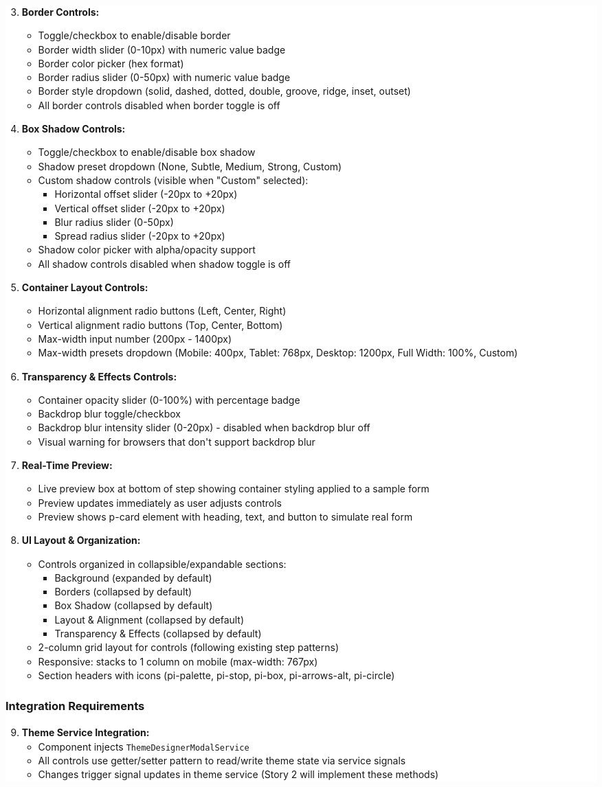 3. **Border Controls:**
   - Toggle/checkbox to enable/disable border
   - Border width slider (0-10px) with numeric value badge
   - Border color picker (hex format)
   - Border radius slider (0-50px) with numeric value badge
   - Border style dropdown (solid, dashed, dotted, double, groove, ridge, inset, outset)
   - All border controls disabled when border toggle is off

4. **Box Shadow Controls:**
   - Toggle/checkbox to enable/disable box shadow
   - Shadow preset dropdown (None, Subtle, Medium, Strong, Custom)
   - Custom shadow controls (visible when "Custom" selected):
     - Horizontal offset slider (-20px to +20px)
     - Vertical offset slider (-20px to +20px)
     - Blur radius slider (0-50px)
     - Spread radius slider (-20px to +20px)
   - Shadow color picker with alpha/opacity support
   - All shadow controls disabled when shadow toggle is off

5. **Container Layout Controls:**
   - Horizontal alignment radio buttons (Left, Center, Right)
   - Vertical alignment radio buttons (Top, Center, Bottom)
   - Max-width input number (200px - 1400px)
   - Max-width presets dropdown (Mobile: 400px, Tablet: 768px, Desktop: 1200px, Full Width: 100%,
     Custom)

6. **Transparency & Effects Controls:**
   - Container opacity slider (0-100%) with percentage badge
   - Backdrop blur toggle/checkbox
   - Backdrop blur intensity slider (0-20px) - disabled when backdrop blur off
   - Visual warning for browsers that don't support backdrop blur

7. **Real-Time Preview:**
   - Live preview box at bottom of step showing container styling applied to a sample form
   - Preview updates immediately as user adjusts controls
   - Preview shows p-card element with heading, text, and button to simulate real form

8. **UI Layout & Organization:**
   - Controls organized in collapsible/expandable sections:
     - Background (expanded by default)
     - Borders (collapsed by default)
     - Box Shadow (collapsed by default)
     - Layout & Alignment (collapsed by default)
     - Transparency & Effects (collapsed by default)
   - 2-column grid layout for controls (following existing step patterns)
   - Responsive: stacks to 1 column on mobile (max-width: 767px)
   - Section headers with icons (pi-palette, pi-stop, pi-box, pi-arrows-alt, pi-circle)

### Integration Requirements

9. **Theme Service Integration:**
   - Component injects `ThemeDesignerModalService`
   - All controls use getter/setter pattern to read/write theme state via service signals
   - Changes trigger signal updates in theme service (Story 2 will implement these methods)
